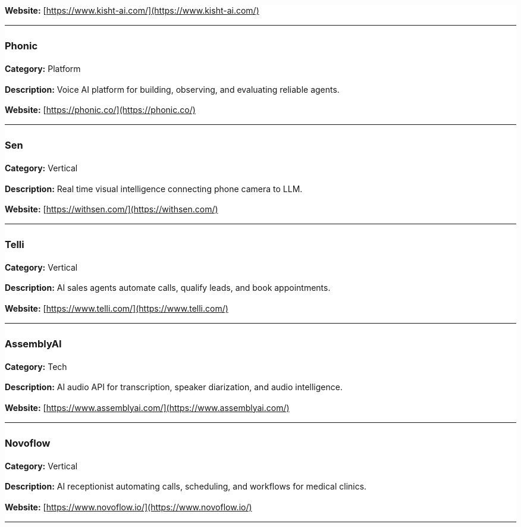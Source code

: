 

**Website:** [https://www.kisht-ai.com/](https://www.kisht-ai.com/)

---

### <a id='phonic'></a>Phonic

**Category:** Platform

**Description:** Voice AI platform for building, observing, and evaluating reliable agents.



**Website:** [https://phonic.co/](https://phonic.co/)

---

### <a id='sen'></a>Sen

**Category:** Vertical

**Description:** Real time visual intelligence connecting phone camera to LLM.

**Website:** [https://withsen.com/](https://withsen.com/)

---

### <a id='telli'></a>Telli

**Category:** Vertical

**Description:** AI sales agents automate calls, qualify leads, and book appointments.



**Website:** [https://www.telli.com/](https://www.telli.com/)

---

### <a id='assemblyai'></a>AssemblyAI

**Category:** Tech

**Description:** AI audio API for transcription, speaker diarization, and audio intelligence.

**Website:** [https://www.assemblyai.com/](https://www.assemblyai.com/)

---

### <a id='novoflow'></a>Novoflow

**Category:** Vertical

**Description:** AI receptionist automating calls, scheduling, and workflows for medical clinics.



**Website:** [https://www.novoflow.io/](https://www.novoflow.io/)

---
